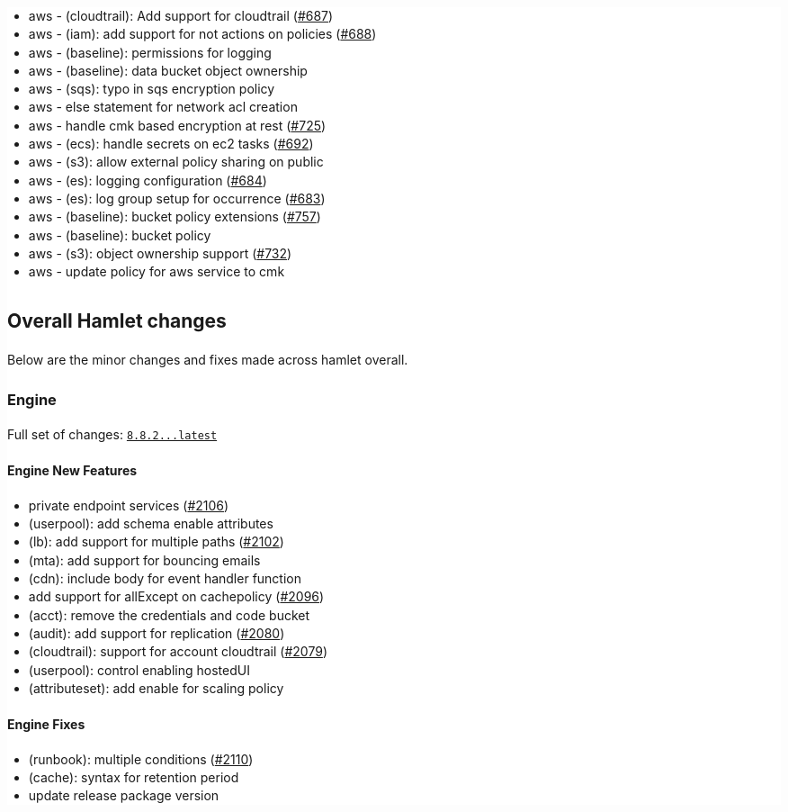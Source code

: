 - aws - (cloudtrail): Add support for cloudtrail ([#687](https://github.com/hamlet-io/engine-plugin-aws/issues/687))
- aws - (iam): add support for not actions on policies ([#688](https://github.com/hamlet-io/engine-plugin-aws/issues/688))
- aws - (baseline): permissions for logging
- aws - (baseline): data bucket object ownership
- aws - (sqs): typo in sqs encryption policy
- aws - else statement for network acl creation
- aws - handle cmk based encryption at rest ([#725](https://github.com/hamlet-io/engine-plugin-aws/issues/725))
- aws - (ecs): handle secrets on ec2 tasks ([#692](https://github.com/hamlet-io/engine-plugin-aws/issues/692))
- aws - (s3): allow external policy sharing on public
- aws - (es): logging configuration ([#684](https://github.com/hamlet-io/engine-plugin-aws/issues/684))
- aws - (es): log group setup for occurrence ([#683](https://github.com/hamlet-io/engine-plugin-aws/issues/683))
- aws - (baseline): bucket policy extensions ([#757](https://github.com/hamlet-io/engine-plugin-aws/issues/757))
- aws - (baseline): bucket policy
- aws - (s3): object ownership support ([#732](https://github.com/hamlet-io/engine-plugin-aws/issues/732))
- aws - update policy for aws service to cmk

## Overall Hamlet changes

Below are the minor changes and fixes made across hamlet overall.

### Engine

Full set of changes: [`8.8.2...latest`](https://github.com/hamlet-io/engine/compare/8.8.2...latest)

#### Engine New Features

- private endpoint services ([#2106](https://github.com/hamlet-io/engine/issues/2106))
- (userpool): add schema enable attributes
- (lb): add support for multiple paths ([#2102](https://github.com/hamlet-io/engine/issues/2102))
- (mta): add support for bouncing emails
- (cdn): include body for event handler function
- add support for allExcept on cachepolicy ([#2096](https://github.com/hamlet-io/engine/issues/2096))
- (acct): remove the credentials and code bucket
- (audit): add support for replication ([#2080](https://github.com/hamlet-io/engine/issues/2080))
- (cloudtrail): support for account cloudtrail ([#2079](https://github.com/hamlet-io/engine/issues/2079))
- (userpool): control enabling hostedUI
- (attributeset): add enable for scaling policy

#### Engine Fixes

- (runbook): multiple conditions ([#2110](https://github.com/hamlet-io/engine/issues/2110))
- (cache): syntax for retention period
- update release package version
